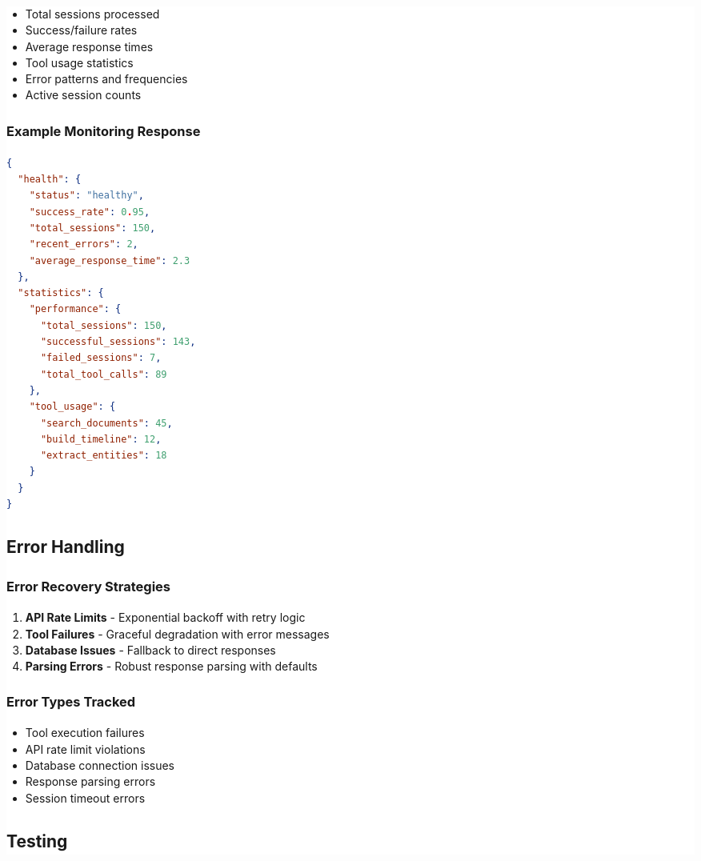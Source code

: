 - Total sessions processed
- Success/failure rates
- Average response times
- Tool usage statistics
- Error patterns and frequencies
- Active session counts

### Example Monitoring Response

```json
{
  "health": {
    "status": "healthy",
    "success_rate": 0.95,
    "total_sessions": 150,
    "recent_errors": 2,
    "average_response_time": 2.3
  },
  "statistics": {
    "performance": {
      "total_sessions": 150,
      "successful_sessions": 143,
      "failed_sessions": 7,
      "total_tool_calls": 89
    },
    "tool_usage": {
      "search_documents": 45,
      "build_timeline": 12,
      "extract_entities": 18
    }
  }
}
```

## Error Handling

### Error Recovery Strategies

1. **API Rate Limits** - Exponential backoff with retry logic
2. **Tool Failures** - Graceful degradation with error messages
3. **Database Issues** - Fallback to direct responses
4. **Parsing Errors** - Robust response parsing with defaults

### Error Types Tracked

- Tool execution failures
- API rate limit violations
- Database connection issues
- Response parsing errors
- Session timeout errors

## Testing
